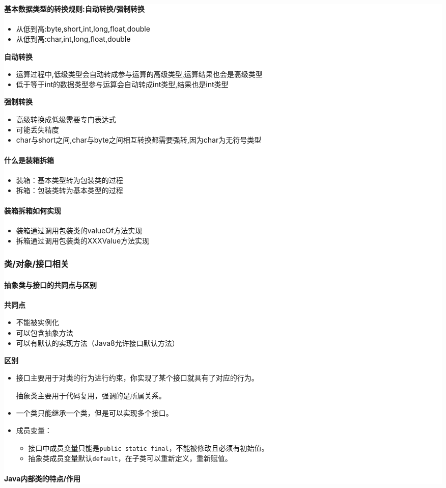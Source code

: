 

#### 基本数据类型的转换规则:自动转换/强制转换

- 从低到高:byte,short,int,long,float,double
- 从低到高:char,int,long,float,double

**自动转换**

- 运算过程中,低级类型会自动转成参与运算的高级类型,运算结果也会是高级类型
- 低于等于int的数据类型参与运算会自动转成int类型,结果也是int类型

**强制转换**

- 高级转换成低级需要专门表达式
- 可能丢失精度
- char与short之间,char与byte之间相互转换都需要强转,因为char为无符号类型



#### 什么是装箱拆箱

- 装箱：基本类型转为包装类的过程
- 拆箱：包装类转为基本类型的过程

#### 装箱拆箱如何实现

- 装箱通过调用包装类的valueOf方法实现
- 拆箱通过调用包装类的XXXValue方法实现









### 类/对象/接口相关

#### 抽象类与接口的共同点与区别

**共同点**

- 不能被实例化
- 可以包含抽象方法
- 可以有默认的实现方法（Java8允许接口默认方法）

**区别**

- 接口主要用于对类的行为进行约束，你实现了某个接口就具有了对应的行为。

  抽象类主要用于代码复用，强调的是所属关系。

- 一个类只能继承一个类，但是可以实现多个接口。

- 成员变量：

  - 接口中成员变量只能是`public static final`，不能被修改且必须有初始值。
  - 抽象类成员变量默认`default`，在子类可以重新定义，重新赋值。



#### Java内部类的特点/作用
